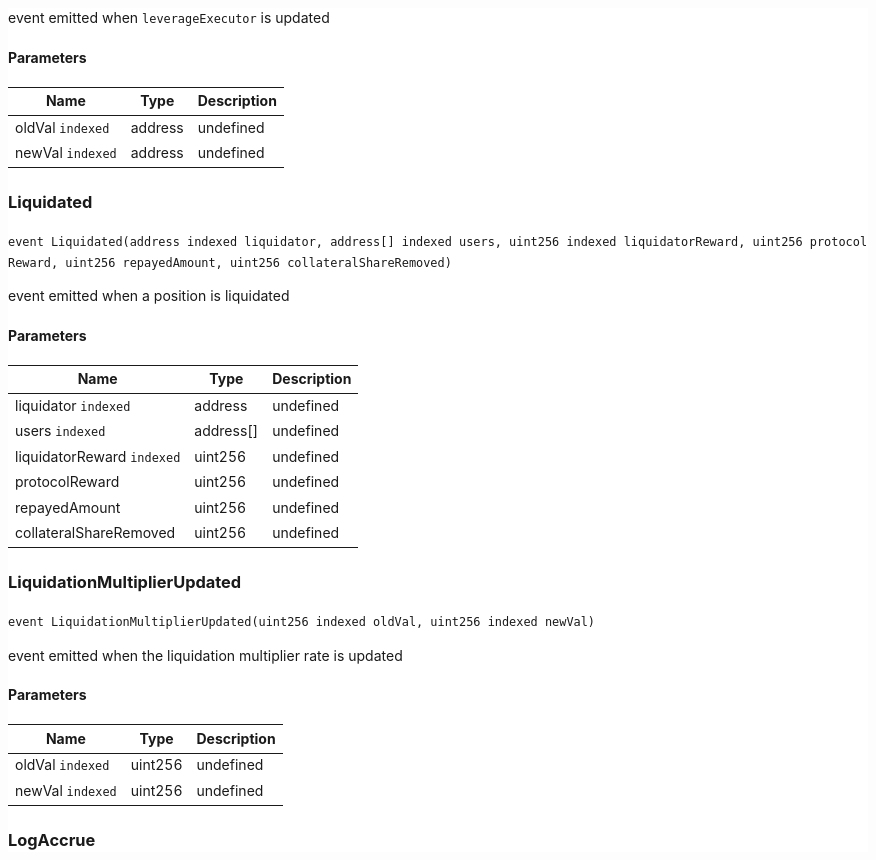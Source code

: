 event emitted when `leverageExecutor` is updated



#### Parameters

| Name | Type | Description |
|---|---|---|
| oldVal `indexed` | address | undefined |
| newVal `indexed` | address | undefined |

### Liquidated

```solidity
event Liquidated(address indexed liquidator, address[] indexed users, uint256 indexed liquidatorReward, uint256 protocolReward, uint256 repayedAmount, uint256 collateralShareRemoved)
```

event emitted when a position is liquidated



#### Parameters

| Name | Type | Description |
|---|---|---|
| liquidator `indexed` | address | undefined |
| users `indexed` | address[] | undefined |
| liquidatorReward `indexed` | uint256 | undefined |
| protocolReward  | uint256 | undefined |
| repayedAmount  | uint256 | undefined |
| collateralShareRemoved  | uint256 | undefined |

### LiquidationMultiplierUpdated

```solidity
event LiquidationMultiplierUpdated(uint256 indexed oldVal, uint256 indexed newVal)
```

event emitted when the liquidation multiplier rate is updated



#### Parameters

| Name | Type | Description |
|---|---|---|
| oldVal `indexed` | uint256 | undefined |
| newVal `indexed` | uint256 | undefined |

### LogAccrue
